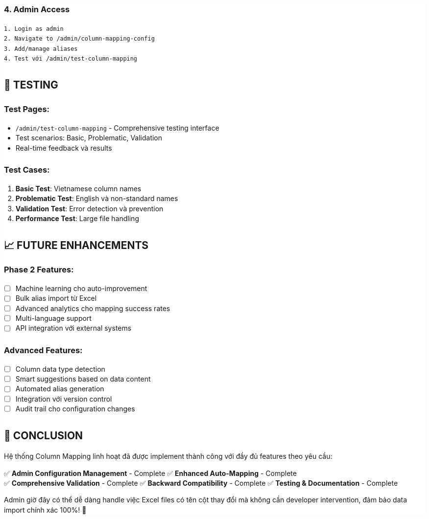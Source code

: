 ### **4. Admin Access**

```
1. Login as admin
2. Navigate to /admin/column-mapping-config
3. Add/manage aliases
4. Test với /admin/test-column-mapping
```

## 🧪 **TESTING**

### **Test Pages:**

- `/admin/test-column-mapping` - Comprehensive testing interface
- Test scenarios: Basic, Problematic, Validation
- Real-time feedback và results

### **Test Cases:**

1. **Basic Test**: Vietnamese column names
2. **Problematic Test**: English và non-standard names
3. **Validation Test**: Error detection và prevention
4. **Performance Test**: Large file handling

## 📈 **FUTURE ENHANCEMENTS**

### **Phase 2 Features:**

- [ ] Machine learning cho auto-improvement
- [ ] Bulk alias import từ Excel
- [ ] Advanced analytics cho mapping success rates
- [ ] Multi-language support
- [ ] API integration với external systems

### **Advanced Features:**

- [ ] Column data type detection
- [ ] Smart suggestions based on data content
- [ ] Automated alias generation
- [ ] Integration với version control
- [ ] Audit trail cho configuration changes

## 🎯 **CONCLUSION**

Hệ thống Column Mapping linh hoạt đã được implement thành công với đầy đủ features theo yêu cầu:

✅ **Admin Configuration Management** - Complete
✅ **Enhanced Auto-Mapping** - Complete  
✅ **Comprehensive Validation** - Complete
✅ **Backward Compatibility** - Complete
✅ **Testing & Documentation** - Complete

Admin giờ đây có thể dễ dàng handle việc Excel files có tên cột thay đổi mà không cần developer intervention, đảm bảo data import chính xác 100%! 🚀

